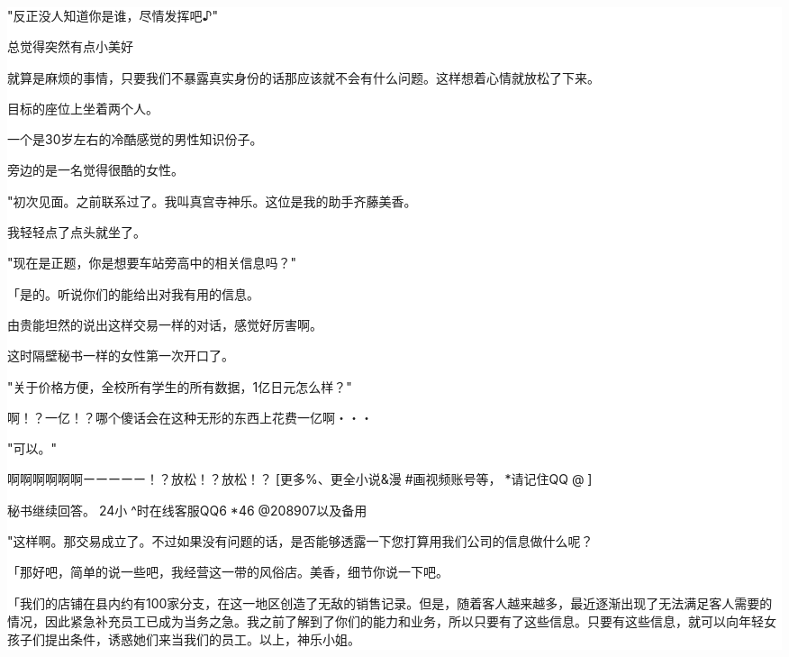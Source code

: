 "反正没人知道你是谁，尽情发挥吧♪"



总觉得突然有点小美好



就算是麻烦的事情，只要我们不暴露真实身份的话那应该就不会有什么问题。这样想着心情就放松了下来。



目标的座位上坐着两个人。



一个是30岁左右的冷酷感觉的男性知识份子。



旁边的是一名觉得很酷的女性。



"初次见面。之前联系过了。我叫真宫寺神乐。这位是我的助手齐藤美香。



我轻轻点了点头就坐了。



"现在是正题，你是想要车站旁高中的相关信息吗？"



「是的。听说你们的能给出对我有用的信息。



由贵能坦然的说出这样交易一样的对话，感觉好厉害啊。



这时隔壁秘书一样的女性第一次开口了。



"关于价格方便，全校所有学生的所有数据，1亿日元怎么样？"



啊！？一亿！？哪个傻话会在这种无形的东西上花费一亿啊・・・



"可以。"



啊啊啊啊啊啊ーーーーー！？放松！？放松！？ [更多%、更全小说&漫 #画视频账号等， *请记住QQ @ ]



秘书继续回答。 24小 ^时在线客服QQ6 *46 @208907以及备用



"这样啊。那交易成立了。不过如果没有问题的话，是否能够透露一下您打算用我们公司的信息做什么呢？



「那好吧，简单的说一些吧，我经营这一带的风俗店。美香，细节你说一下吧。



「我们的店铺在县内约有100家分支，在这一地区创造了无敌的销售记录。但是，随着客人越来越多，最近逐渐出现了无法满足客人需要的情况，因此紧急补充员工已成为当务之急。我之前了解到了你们的能力和业务，所以只要有了这些信息。只要有这些信息，就可以向年轻女孩子们提出条件，诱惑她们来当我们的员工。以上，神乐小姐。
